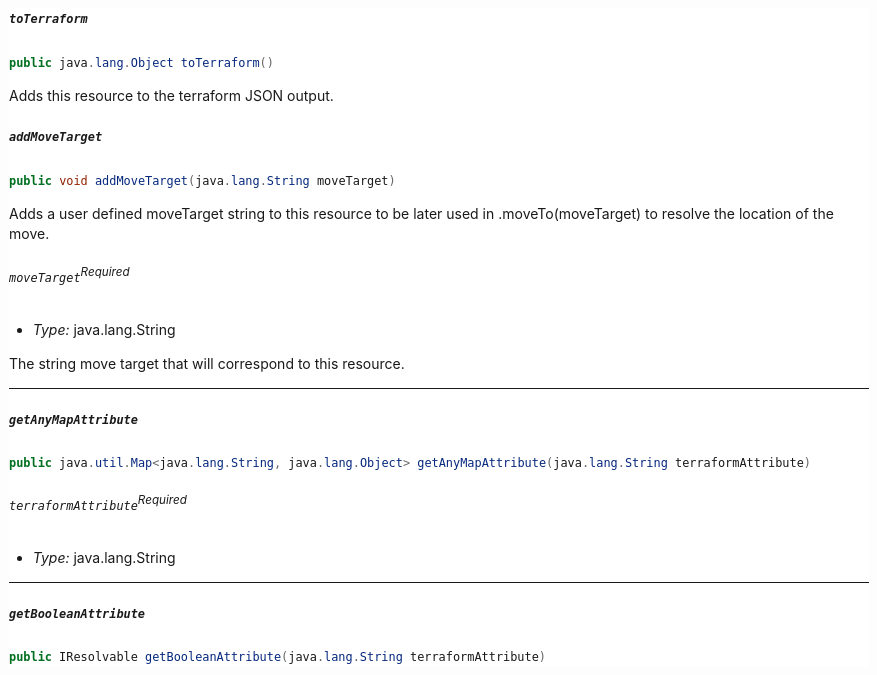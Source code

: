 ##### `toTerraform` <a name="toTerraform" id="@cdktf/provider-opentelekomcloud.wafWebtamperprotectionRuleV1.WafWebtamperprotectionRuleV1.toTerraform"></a>

```java
public java.lang.Object toTerraform()
```

Adds this resource to the terraform JSON output.

##### `addMoveTarget` <a name="addMoveTarget" id="@cdktf/provider-opentelekomcloud.wafWebtamperprotectionRuleV1.WafWebtamperprotectionRuleV1.addMoveTarget"></a>

```java
public void addMoveTarget(java.lang.String moveTarget)
```

Adds a user defined moveTarget string to this resource to be later used in .moveTo(moveTarget) to resolve the location of the move.

###### `moveTarget`<sup>Required</sup> <a name="moveTarget" id="@cdktf/provider-opentelekomcloud.wafWebtamperprotectionRuleV1.WafWebtamperprotectionRuleV1.addMoveTarget.parameter.moveTarget"></a>

- *Type:* java.lang.String

The string move target that will correspond to this resource.

---

##### `getAnyMapAttribute` <a name="getAnyMapAttribute" id="@cdktf/provider-opentelekomcloud.wafWebtamperprotectionRuleV1.WafWebtamperprotectionRuleV1.getAnyMapAttribute"></a>

```java
public java.util.Map<java.lang.String, java.lang.Object> getAnyMapAttribute(java.lang.String terraformAttribute)
```

###### `terraformAttribute`<sup>Required</sup> <a name="terraformAttribute" id="@cdktf/provider-opentelekomcloud.wafWebtamperprotectionRuleV1.WafWebtamperprotectionRuleV1.getAnyMapAttribute.parameter.terraformAttribute"></a>

- *Type:* java.lang.String

---

##### `getBooleanAttribute` <a name="getBooleanAttribute" id="@cdktf/provider-opentelekomcloud.wafWebtamperprotectionRuleV1.WafWebtamperprotectionRuleV1.getBooleanAttribute"></a>

```java
public IResolvable getBooleanAttribute(java.lang.String terraformAttribute)
```
